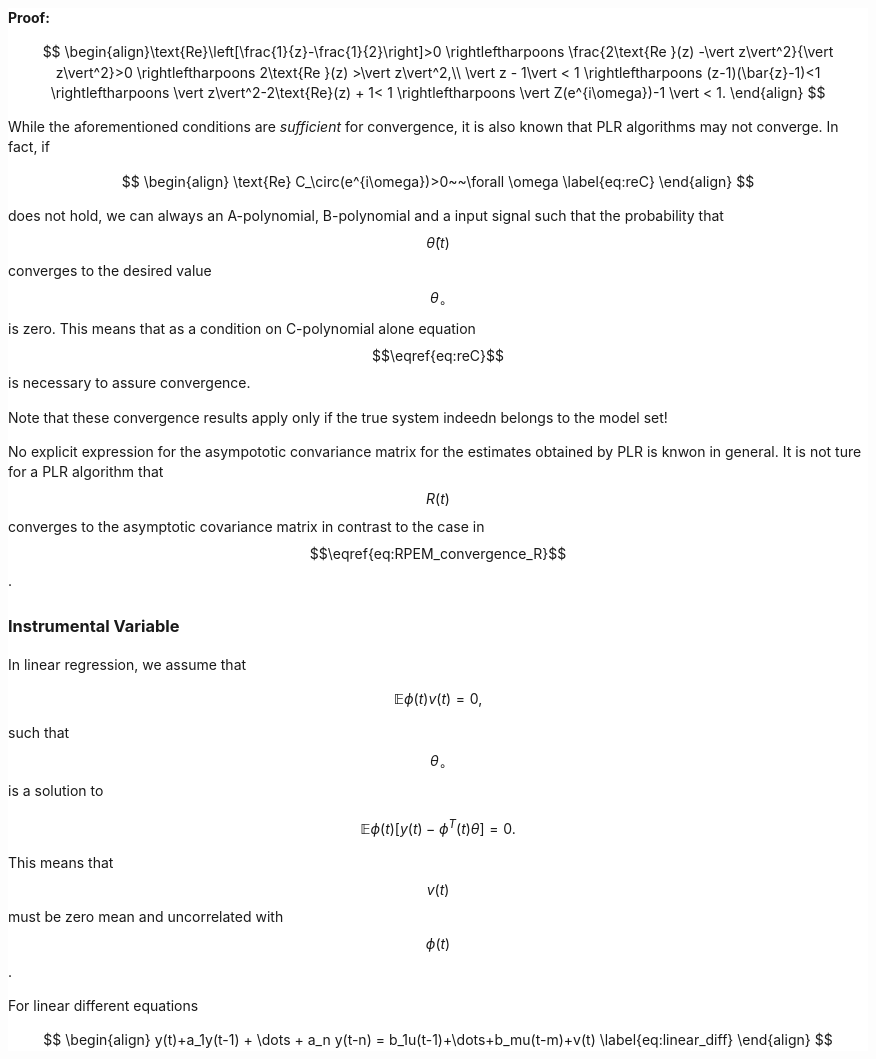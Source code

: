 **Proof:**

$$
\begin{align}\text{Re}\left[\frac{1}{z}-\frac{1}{2}\right]>0 \rightleftharpoons \frac{2\text{Re }(z) -\vert z\vert^2}{\vert z\vert^2}>0  \rightleftharpoons 2\text{Re }(z) >\vert z\vert^2,\\
\vert z - 1\vert < 1 \rightleftharpoons (z-1)(\bar{z}-1)<1 \rightleftharpoons \vert z\vert^2-2\text{Re}(z) + 1< 1 \rightleftharpoons \vert Z(e^{i\omega})-1 \vert < 1.
\end{align}
$$

While the aforementioned conditions are *sufficient* for convergence, it is also known that PLR algorithms may not converge. In fact, if

$$
\begin{align}
\text{Re} C_\circ(e^{i\omega})>0~~\forall \omega
\label{eq:reC}
\end{align}
$$

does not hold, we can always an A-polynomial, B-polynomial and a input signal such that the probability that $$\hat{\theta}(t)$$ converges to the desired value $$\theta_\circ$$ is zero. This means that as a condition on C-polynomial alone equation $$\eqref{eq:reC}$$ is necessary to assure convergence. 

Note that these convergence results apply only if the true system indeedn belongs to the model set!

No explicit expression for the asympototic convariance matrix for the estimates obtained by PLR is knwon in general. It is not ture for a PLR algorithm that $$R(t)$$ converges to the asymptotic covariance matrix in contrast to the case in $$\eqref{eq:RPEM_convergence_R}$$.



### Instrumental Variable 

In linear regression, we assume that 

$$
\mathbb{E}\phi(t)v(t)=0,
$$

such that $$\theta_\circ$$ is a solution to 

$$
\mathbb{E}\phi(t)[y(t) - \phi^T(t)\theta]=0.
$$

This means that $$v(t)$$ must be zero mean and uncorrelated with $$\phi(t)$$. 

For linear different equations

$$
\begin{align}
y(t)+a_1y(t-1) + \dots + a_n y(t-n) = b_1u(t-1)+\dots+b_mu(t-m)+v(t)
\label{eq:linear_diff}
\end{align} 
$$
